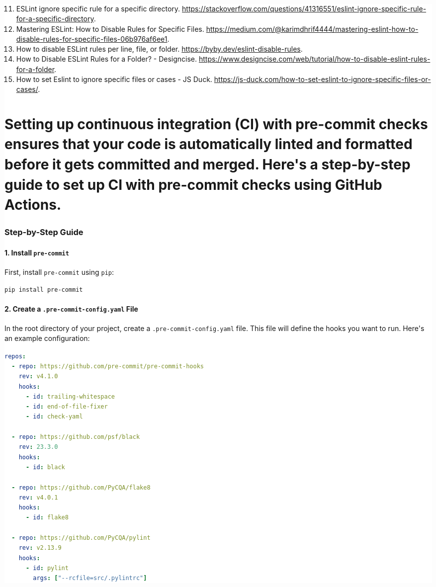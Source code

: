 11. ESLint ignore specific rule for a specific directory. https://stackoverflow.com/questions/41316551/eslint-ignore-specific-rule-for-a-specific-directory.
12. Mastering ESLint: How to Disable Rules for Specific Files. https://medium.com/@karimdhrif4444/mastering-eslint-how-to-disable-rules-for-specific-files-06b976af6ee1.
13. How to disable ESLint rules per line, file, or folder. https://byby.dev/eslint-disable-rules.
14. How to Disable ESLint Rules for a Folder? - Designcise. https://www.designcise.com/web/tutorial/how-to-disable-eslint-rules-for-a-folder.
15. How to set Eslint to ignore specific files or cases - JS Duck. https://js-duck.com/how-to-set-eslint-to-ignore-specific-files-or-cases/.


# Setting up continuous integration (CI) with pre-commit checks ensures that your code is automatically linted and formatted before it gets committed and merged. Here's a step-by-step guide to set up CI with pre-commit checks using GitHub Actions.

### **Step-by-Step Guide**

#### **1. Install `pre-commit`**

First, install `pre-commit` using `pip`:
```bash
pip install pre-commit
```

#### **2. Create a `.pre-commit-config.yaml` File**

In the root directory of your project, create a `.pre-commit-config.yaml` file. This file will define the hooks you want to run. Here's an example configuration:

```yaml
repos:
  - repo: https://github.com/pre-commit/pre-commit-hooks
    rev: v4.1.0
    hooks:
      - id: trailing-whitespace
      - id: end-of-file-fixer
      - id: check-yaml

  - repo: https://github.com/psf/black
    rev: 23.3.0
    hooks:
      - id: black

  - repo: https://github.com/PyCQA/flake8
    rev: v4.0.1
    hooks:
      - id: flake8

  - repo: https://github.com/PyCQA/pylint
    rev: v2.13.9
    hooks:
      - id: pylint
        args: ["--rcfile=src/.pylintrc"]
```
